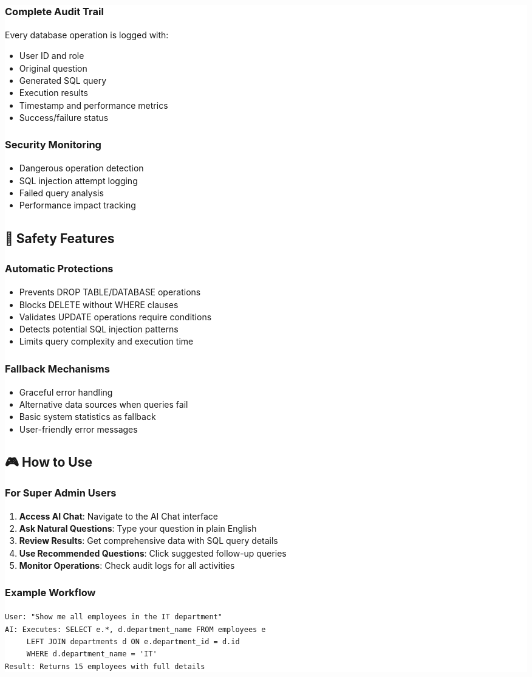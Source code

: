 ### **Complete Audit Trail**
Every database operation is logged with:
- User ID and role
- Original question
- Generated SQL query
- Execution results
- Timestamp and performance metrics
- Success/failure status

### **Security Monitoring**
- Dangerous operation detection
- SQL injection attempt logging
- Failed query analysis
- Performance impact tracking

## 🚨 **Safety Features**

### **Automatic Protections**
- Prevents DROP TABLE/DATABASE operations
- Blocks DELETE without WHERE clauses
- Validates UPDATE operations require conditions
- Detects potential SQL injection patterns
- Limits query complexity and execution time

### **Fallback Mechanisms**
- Graceful error handling
- Alternative data sources when queries fail
- Basic system statistics as fallback
- User-friendly error messages

## 🎮 **How to Use**

### **For Super Admin Users**

1. **Access AI Chat**: Navigate to the AI Chat interface
2. **Ask Natural Questions**: Type your question in plain English
3. **Review Results**: Get comprehensive data with SQL query details
4. **Use Recommended Questions**: Click suggested follow-up queries
5. **Monitor Operations**: Check audit logs for all activities

### **Example Workflow**
```
User: "Show me all employees in the IT department"
AI: Executes: SELECT e.*, d.department_name FROM employees e 
     LEFT JOIN departments d ON e.department_id = d.id 
     WHERE d.department_name = 'IT'
Result: Returns 15 employees with full details
```
